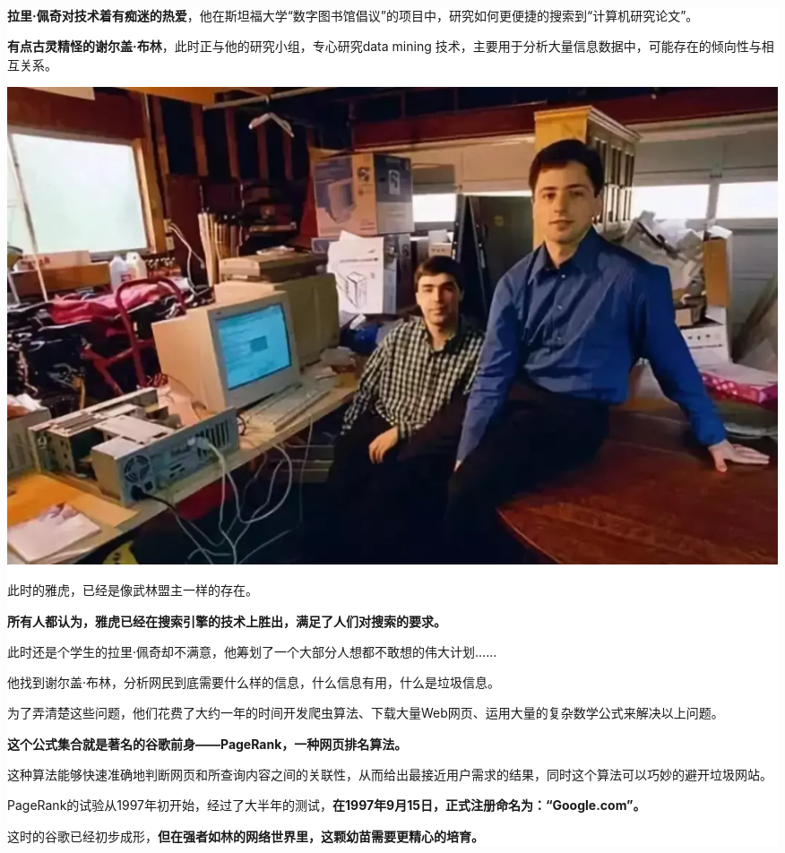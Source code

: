 **拉里·佩奇对技术着有痴迷的热爱**，他在斯坦福大学“数字图书馆倡议”的项目中，研究如何更便捷的搜索到“计算机研究论文”。





**有点古灵精怪的谢尔盖·布林**，此时正与他的研究小组，专心研究data mining 技术，主要用于分析大量信息数据中，可能存在的倾向性与相互关系。



![](谷歌被尘封的过去/02.png)

此时的雅虎，已经是像武林盟主一样的存在。

**所有人都认为，雅虎已经在搜索引擎的技术上胜出，满足了人们对搜索的要求。**

此时还是个学生的拉里·佩奇却不满意，他筹划了一个大部分人想都不敢想的伟大计划......  

他找到谢尔盖·布林，分析网民到底需要什么样的信息，什么信息有用，什么是垃圾信息。

为了弄清楚这些问题，他们花费了大约一年的时间开发爬虫算法、下载大量Web网页、运用大量的复杂数学公式来解决以上问题。

**这个公式集合就是著名的谷歌前身——PageRank，一种网页排名算法。**

这种算法能够快速准确地判断网页和所查询内容之间的关联性，从而给出最接近用户需求的结果，同时这个算法可以巧妙的避开垃圾网站。



PageRank的试验从1997年初开始，经过了大半年的测试，**在****1997年9月15日，正式注册命名为：****“Google.com”。**

这时的谷歌已经初步成形，**但在强者如林的网络世界里，这颗幼苗需要更精心的培育。**

